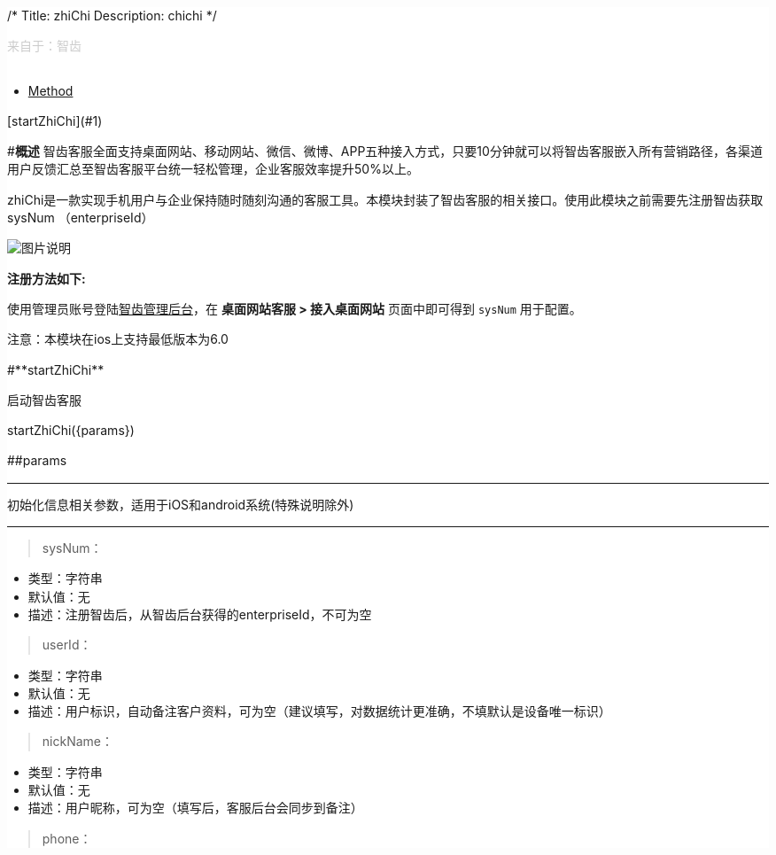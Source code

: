 /*
Title: zhiChi
Description: chichi
*/

<p style="color: #ccc; margin-bottom: 30px;">来自于：智齿</p>

<ul id="tab" class="clearfix">
<li class="active"><a href="#method-content">Method</a></li>
</ul>
<div id="method-content">
</div>
[startZhiChi](#1)

#**概述**
智齿客服全面支持桌面网站、移动网站、微信、微博、APP五种接入方式，只要10分钟就可以将智齿客服嵌入所有营销路径，各渠道用户反馈汇总至智齿客服平台统一轻松管理，企业客服效率提升50%以上。

zhiChi是一款实现手机用户与企业保持随时随刻沟通的客服工具。本模块封装了智齿客服的相关接口。使用此模块之前需要先注册智齿获取sysNum （enterpriseId）

![图片说明](/img/docImage/zhiChi_app_sdk.jpg)

**注册方法如下:**

使用管理员账号登陆[智齿管理后台](https://www.sobot.com/console/register?adv=apicloud)，在 **桌面网站客服 > 接入桌面网站** 页面中即可得到 `sysNum` 用于配置。

注意：本模块在ios上支持最低版本为6.0

<div id="1"></div>
#**startZhiChi**

启动智齿客服

startZhiChi({params})

##params
***
初始化信息相关参数，适用于iOS和android系统(特殊说明除外)
***
>sysNum：

- 类型：字符串
- 默认值：无
- 描述：注册智齿后，从智齿后台获得的enterpriseId，不可为空

>userId：

- 类型：字符串
- 默认值：无
- 描述：用户标识，自动备注客户资料，可为空（建议填写，对数据统计更准确，不填默认是设备唯一标识）

>nickName：

- 类型：字符串
- 默认值：无
- 描述：用户昵称，可为空（填写后，客服后台会同步到备注）

>phone：

